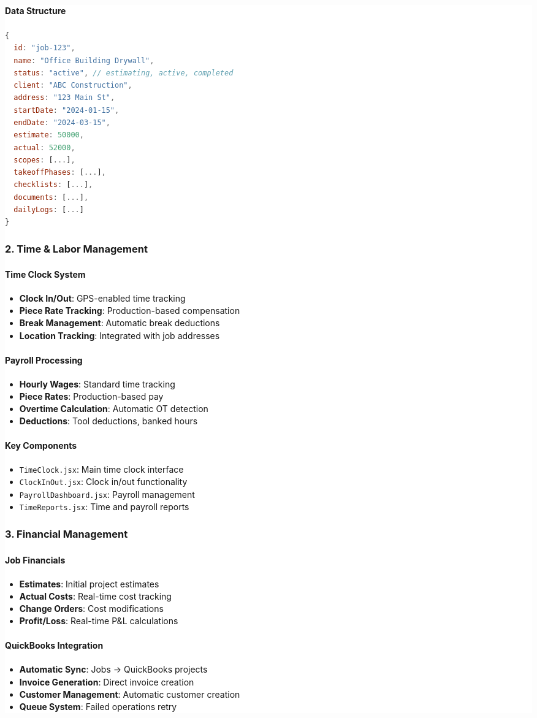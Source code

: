 #### Data Structure
```javascript
{
  id: "job-123",
  name: "Office Building Drywall",
  status: "active", // estimating, active, completed
  client: "ABC Construction",
  address: "123 Main St",
  startDate: "2024-01-15",
  endDate: "2024-03-15",
  estimate: 50000,
  actual: 52000,
  scopes: [...],
  takeoffPhases: [...],
  checklists: [...],
  documents: [...],
  dailyLogs: [...]
}
```

### 2. Time & Labor Management

#### Time Clock System
- **Clock In/Out**: GPS-enabled time tracking
- **Piece Rate Tracking**: Production-based compensation
- **Break Management**: Automatic break deductions
- **Location Tracking**: Integrated with job addresses

#### Payroll Processing
- **Hourly Wages**: Standard time tracking
- **Piece Rates**: Production-based pay
- **Overtime Calculation**: Automatic OT detection
- **Deductions**: Tool deductions, banked hours

#### Key Components
- `TimeClock.jsx`: Main time clock interface
- `ClockInOut.jsx`: Clock in/out functionality
- `PayrollDashboard.jsx`: Payroll management
- `TimeReports.jsx`: Time and payroll reports

### 3. Financial Management

#### Job Financials
- **Estimates**: Initial project estimates
- **Actual Costs**: Real-time cost tracking
- **Change Orders**: Cost modifications
- **Profit/Loss**: Real-time P&L calculations

#### QuickBooks Integration
- **Automatic Sync**: Jobs → QuickBooks projects
- **Invoice Generation**: Direct invoice creation
- **Customer Management**: Automatic customer creation
- **Queue System**: Failed operations retry
